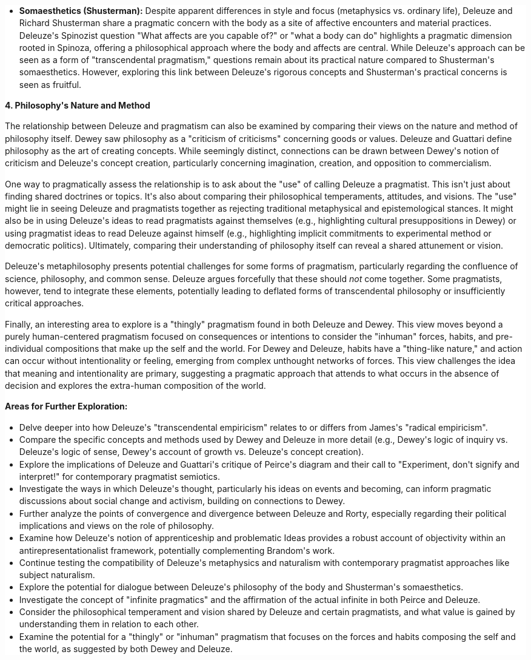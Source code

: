 - **Somaesthetics (Shusterman):** Despite apparent differences in style and focus (metaphysics vs. ordinary life), Deleuze and Richard Shusterman share a pragmatic concern with the body as a site of affective encounters and material practices. Deleuze's Spinozist question "What affects are you capable of?" or "what a body can do" highlights a pragmatic dimension rooted in Spinoza, offering a philosophical approach where the body and affects are central. While Deleuze's approach can be seen as a form of "transcendental pragmatism," questions remain about its practical nature compared to Shusterman's somaesthetics. However, exploring this link between Deleuze's rigorous concepts and Shusterman's practical concerns is seen as fruitful.

**4. Philosophy's Nature and Method**

The relationship between Deleuze and pragmatism can also be examined by comparing their views on the nature and method of philosophy itself. Dewey saw philosophy as a "criticism of criticisms" concerning goods or values. Deleuze and Guattari define philosophy as the art of creating concepts. While seemingly distinct, connections can be drawn between Dewey's notion of criticism and Deleuze's concept creation, particularly concerning imagination, creation, and opposition to commercialism.

One way to pragmatically assess the relationship is to ask about the "use" of calling Deleuze a pragmatist. This isn't just about finding shared doctrines or topics. It's also about comparing their philosophical temperaments, attitudes, and visions. The "use" might lie in seeing Deleuze and pragmatists together as rejecting traditional metaphysical and epistemological stances. It might also be in using Deleuze's ideas to read pragmatists against themselves (e.g., highlighting cultural presuppositions in Dewey) or using pragmatist ideas to read Deleuze against himself (e.g., highlighting implicit commitments to experimental method or democratic politics). Ultimately, comparing their understanding of philosophy itself can reveal a shared attunement or vision.

Deleuze's metaphilosophy presents potential challenges for some forms of pragmatism, particularly regarding the confluence of science, philosophy, and common sense. Deleuze argues forcefully that these should _not_ come together. Some pragmatists, however, tend to integrate these elements, potentially leading to deflated forms of transcendental philosophy or insufficiently critical approaches.

Finally, an interesting area to explore is a "thingly" pragmatism found in both Deleuze and Dewey. This view moves beyond a purely human-centered pragmatism focused on consequences or intentions to consider the "inhuman" forces, habits, and pre-individual compositions that make up the self and the world. For Dewey and Deleuze, habits have a "thing-like nature," and action can occur without intentionality or feeling, emerging from complex unthought networks of forces. This view challenges the idea that meaning and intentionality are primary, suggesting a pragmatic approach that attends to what occurs in the absence of decision and explores the extra-human composition of the world.

**Areas for Further Exploration:**

- Delve deeper into how Deleuze's "transcendental empiricism" relates to or differs from James's "radical empiricism".
- Compare the specific concepts and methods used by Dewey and Deleuze in more detail (e.g., Dewey's logic of inquiry vs. Deleuze's logic of sense, Dewey's account of growth vs. Deleuze's concept creation).
- Explore the implications of Deleuze and Guattari's critique of Peirce's diagram and their call to "Experiment, don't signify and interpret!" for contemporary pragmatist semiotics.
- Investigate the ways in which Deleuze's thought, particularly his ideas on events and becoming, can inform pragmatic discussions about social change and activism, building on connections to Dewey.
- Further analyze the points of convergence and divergence between Deleuze and Rorty, especially regarding their political implications and views on the role of philosophy.
- Examine how Deleuze's notion of apprenticeship and problematic Ideas provides a robust account of objectivity within an antirepresentationalist framework, potentially complementing Brandom's work.
- Continue testing the compatibility of Deleuze's metaphysics and naturalism with contemporary pragmatist approaches like subject naturalism.
- Explore the potential for dialogue between Deleuze's philosophy of the body and Shusterman's somaesthetics.
- Investigate the concept of "infinite pragmatics" and the affirmation of the actual infinite in both Peirce and Deleuze.
- Consider the philosophical temperament and vision shared by Deleuze and certain pragmatists, and what value is gained by understanding them in relation to each other.
- Examine the potential for a "thingly" or "inhuman" pragmatism that focuses on the forces and habits composing the self and the world, as suggested by both Dewey and Deleuze.
